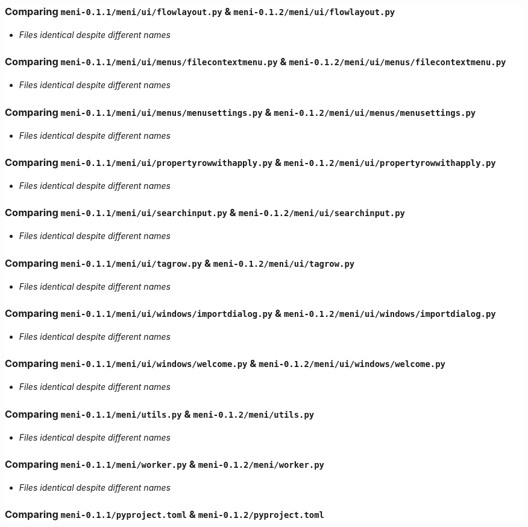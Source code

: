 ### Comparing `meni-0.1.1/meni/ui/flowlayout.py` & `meni-0.1.2/meni/ui/flowlayout.py`

 * *Files identical despite different names*

### Comparing `meni-0.1.1/meni/ui/menus/filecontextmenu.py` & `meni-0.1.2/meni/ui/menus/filecontextmenu.py`

 * *Files identical despite different names*

### Comparing `meni-0.1.1/meni/ui/menus/menusettings.py` & `meni-0.1.2/meni/ui/menus/menusettings.py`

 * *Files identical despite different names*

### Comparing `meni-0.1.1/meni/ui/propertyrowwithapply.py` & `meni-0.1.2/meni/ui/propertyrowwithapply.py`

 * *Files identical despite different names*

### Comparing `meni-0.1.1/meni/ui/searchinput.py` & `meni-0.1.2/meni/ui/searchinput.py`

 * *Files identical despite different names*

### Comparing `meni-0.1.1/meni/ui/tagrow.py` & `meni-0.1.2/meni/ui/tagrow.py`

 * *Files identical despite different names*

### Comparing `meni-0.1.1/meni/ui/windows/importdialog.py` & `meni-0.1.2/meni/ui/windows/importdialog.py`

 * *Files identical despite different names*

### Comparing `meni-0.1.1/meni/ui/windows/welcome.py` & `meni-0.1.2/meni/ui/windows/welcome.py`

 * *Files identical despite different names*

### Comparing `meni-0.1.1/meni/utils.py` & `meni-0.1.2/meni/utils.py`

 * *Files identical despite different names*

### Comparing `meni-0.1.1/meni/worker.py` & `meni-0.1.2/meni/worker.py`

 * *Files identical despite different names*

### Comparing `meni-0.1.1/pyproject.toml` & `meni-0.1.2/pyproject.toml`
